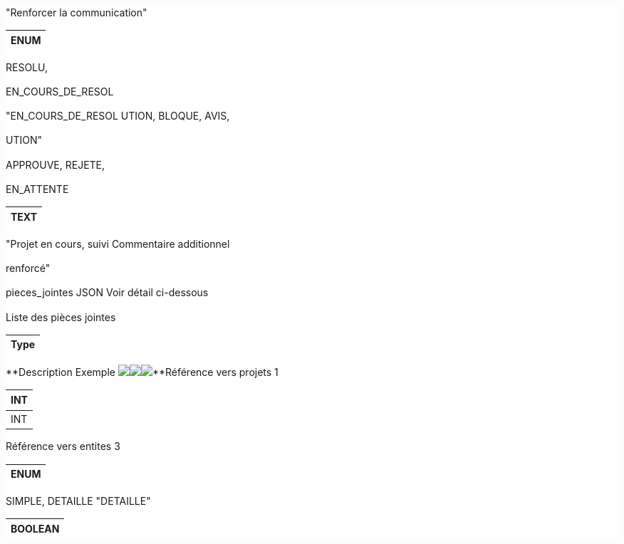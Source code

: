 "Renforcer la communication" 

|ENUM |
| - |

RESOLU,  

EN\_COURS\_DE\_RESOL 

"EN\_COURS\_DE\_RESOL UTION, BLOQUE, AVIS, 

UTION" 

APPROUVE, REJETE, 

EN\_ATTENTE 

|TEXT |
| - |

"Projet en cours, suivi Commentaire additionnel 

renforcé" 

pieces\_jointes  JSON  Voir détail ci-dessous 

Liste des pièces jointes 



|**Type** |
| - |

**Description  Exemple ![](Aspose.Words.35d283bc-5ccb-4e23-85da-bca00ee8143b.005.png)![](Aspose.Words.35d283bc-5ccb-4e23-85da-bca00ee8143b.006.png)![](Aspose.Words.35d283bc-5ccb-4e23-85da-bca00ee8143b.007.png)**Référence vers projets 1 

|INT |
| - |
|INT |

Référence vers entites 3 



|ENUM |
| - |

SIMPLE, DETAILLE  "DETAILLE" 

|BOOLEAN |
| - |

